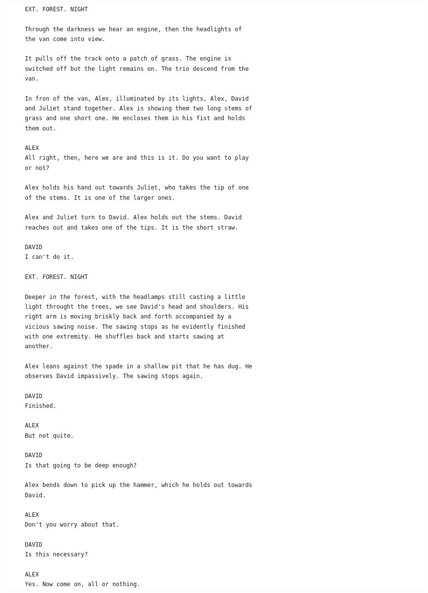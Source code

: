           EXT. FOREST. NIGHT
          
          Through the darkness we hear an engine, then the headlights of 
          the van come into view.
          
          It pulls off the track onto a patch of grass. The engine is 
          switched off but the light remains on. The trio descend from the 
          van.
          
          In fron of the van, Alex, illuminated by its lights, Alex, David 
          and Juliet stand together. Alex is showing them two long stems of 
          grass and one short one. He encloses them in his fist and holds 
          them out.
          
          ALEX
          All right, then, here we are and this is it. Do you want to play 
          or not?
          
          Alex holds his hand out towards Juliet, who takes the tip of one 
          of the stems. It is one of the larger ones.
          
          Alex and Juliet turn to David. Alex holds out the stems. David 
          reaches out and takes one of the tips. It is the short straw.
          
          DAVID
          I can't do it.
          
          EXT. FOREST. NIGHT
          
          Deeper in the forest, with the headlamps still casting a little 
          light throught the trees, we see David's head and shoulders. His 
          right arm is moving briskly back and forth accompanied by a 
          vicious sawing noise. The sawing stops as he evidently finished 
          with one extremity. He shuffles back and starts sawing at 
          another.
          
          Alex leans against the spade in a shallow pit that he has dug. He 
          observes David impassively. The sawing stops again.
          
          DAVID
          Finished.
          
          ALEX
          But not quite.
          
          DAVID
          Is that going to be deep enough?
          
          Alex bends down to pick up the hammer, which he holds out towards 
          David.
          
          ALEX
          Don't you worry about that.
          
          DAVID
          Is this necessary?
          
          ALEX
          Yes. Now come on, all or nothing.
          